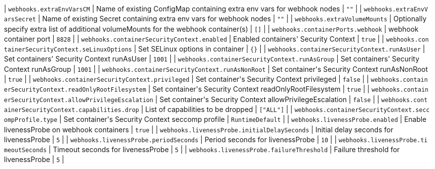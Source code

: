 | `webhooks.extraEnvVarsCM`                                    | Name of existing ConfigMap containing extra env vars for webhook nodes                                                                                                                                                              | `""`             |
| `webhooks.extraEnvVarsSecret`                                | Name of existing Secret containing extra env vars for webhook nodes                                                                                                                                                                 | `""`             |
| `webhooks.extraVolumeMounts`                                 | Optionally specify extra list of additional volumeMounts for the webhook container(s)                                                                                                                                               | `[]`             |
| `webhooks.containerPorts.webhook`                            | webhook container port                                                                                                                                                                                                              | `8828`           |
| `webhooks.containerSecurityContext.enabled`                  | Enabled containers' Security Context                                                                                                                                                                                                | `true`           |
| `webhooks.containerSecurityContext.seLinuxOptions`           | Set SELinux options in container                                                                                                                                                                                                    | `{}`             |
| `webhooks.containerSecurityContext.runAsUser`                | Set containers' Security Context runAsUser                                                                                                                                                                                          | `1001`           |
| `webhooks.containerSecurityContext.runAsGroup`               | Set containers' Security Context runAsGroup                                                                                                                                                                                         | `1001`           |
| `webhooks.containerSecurityContext.runAsNonRoot`             | Set container's Security Context runAsNonRoot                                                                                                                                                                                       | `true`           |
| `webhooks.containerSecurityContext.privileged`               | Set container's Security Context privileged                                                                                                                                                                                         | `false`          |
| `webhooks.containerSecurityContext.readOnlyRootFilesystem`   | Set container's Security Context readOnlyRootFilesystem                                                                                                                                                                             | `true`           |
| `webhooks.containerSecurityContext.allowPrivilegeEscalation` | Set container's Security Context allowPrivilegeEscalation                                                                                                                                                                           | `false`          |
| `webhooks.containerSecurityContext.capabilities.drop`        | List of capabilities to be dropped                                                                                                                                                                                                  | `["ALL"]`        |
| `webhooks.containerSecurityContext.seccompProfile.type`      | Set container's Security Context seccomp profile                                                                                                                                                                                    | `RuntimeDefault` |
| `webhooks.livenessProbe.enabled`                             | Enable livenessProbe on webhook containers                                                                                                                                                                                          | `true`           |
| `webhooks.livenessProbe.initialDelaySeconds`                 | Initial delay seconds for livenessProbe                                                                                                                                                                                             | `5`              |
| `webhooks.livenessProbe.periodSeconds`                       | Period seconds for livenessProbe                                                                                                                                                                                                    | `10`             |
| `webhooks.livenessProbe.timeoutSeconds`                      | Timeout seconds for livenessProbe                                                                                                                                                                                                   | `5`              |
| `webhooks.livenessProbe.failureThreshold`                    | Failure threshold for livenessProbe                                                                                                                                                                                                 | `5`              |